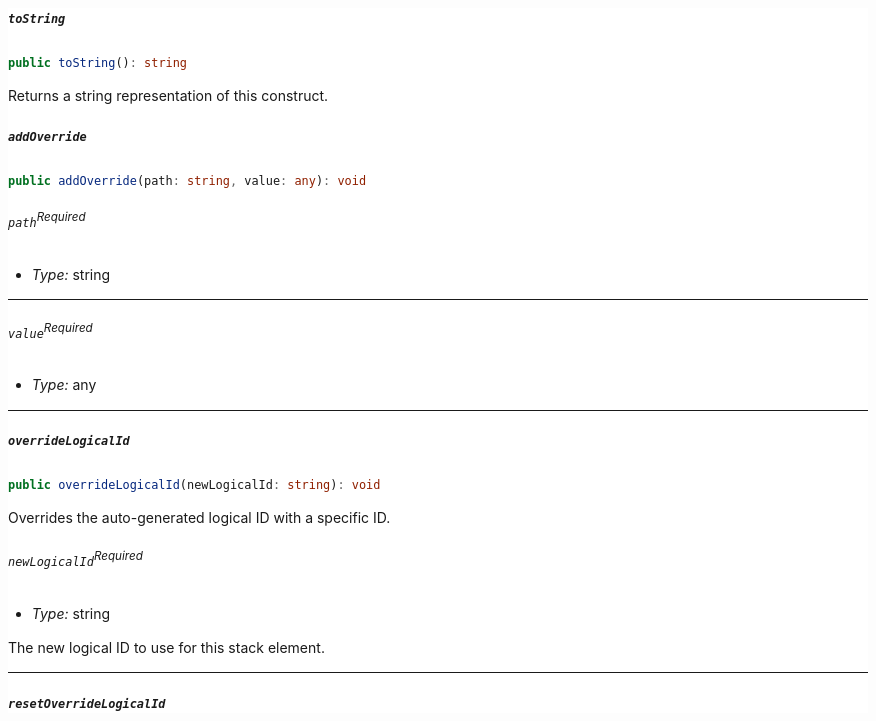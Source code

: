 
##### `toString` <a name="toString" id="@cdktf/provider-github.organizationRoleTeamAssignment.OrganizationRoleTeamAssignment.toString"></a>

```typescript
public toString(): string
```

Returns a string representation of this construct.

##### `addOverride` <a name="addOverride" id="@cdktf/provider-github.organizationRoleTeamAssignment.OrganizationRoleTeamAssignment.addOverride"></a>

```typescript
public addOverride(path: string, value: any): void
```

###### `path`<sup>Required</sup> <a name="path" id="@cdktf/provider-github.organizationRoleTeamAssignment.OrganizationRoleTeamAssignment.addOverride.parameter.path"></a>

- *Type:* string

---

###### `value`<sup>Required</sup> <a name="value" id="@cdktf/provider-github.organizationRoleTeamAssignment.OrganizationRoleTeamAssignment.addOverride.parameter.value"></a>

- *Type:* any

---

##### `overrideLogicalId` <a name="overrideLogicalId" id="@cdktf/provider-github.organizationRoleTeamAssignment.OrganizationRoleTeamAssignment.overrideLogicalId"></a>

```typescript
public overrideLogicalId(newLogicalId: string): void
```

Overrides the auto-generated logical ID with a specific ID.

###### `newLogicalId`<sup>Required</sup> <a name="newLogicalId" id="@cdktf/provider-github.organizationRoleTeamAssignment.OrganizationRoleTeamAssignment.overrideLogicalId.parameter.newLogicalId"></a>

- *Type:* string

The new logical ID to use for this stack element.

---

##### `resetOverrideLogicalId` <a name="resetOverrideLogicalId" id="@cdktf/provider-github.organizationRoleTeamAssignment.OrganizationRoleTeamAssignment.resetOverrideLogicalId"></a>
